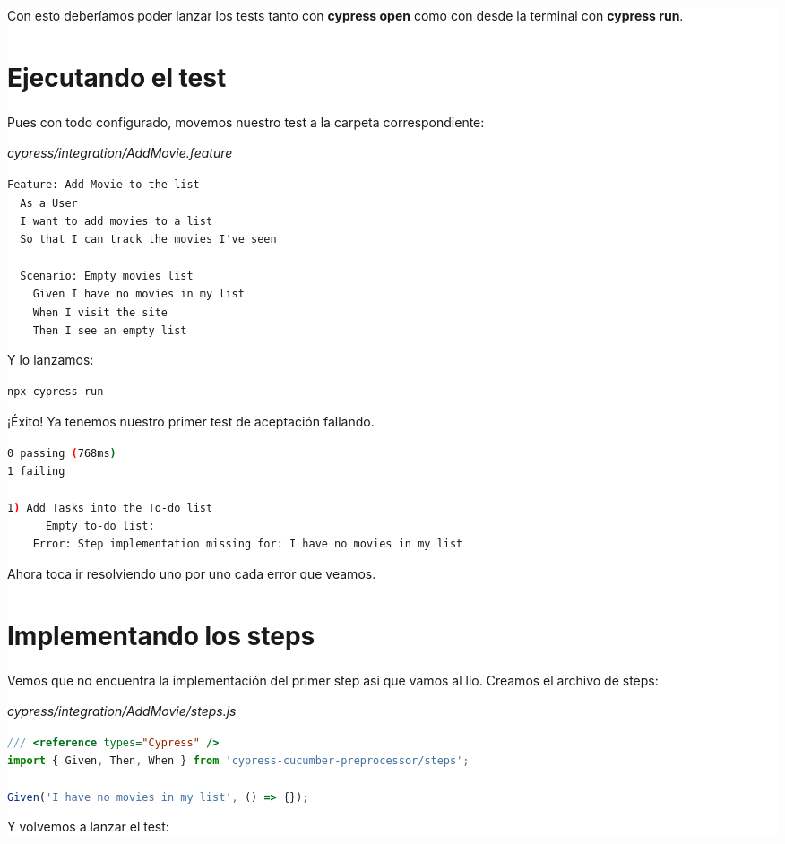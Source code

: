 Con esto deberíamos poder lanzar los tests tanto con **cypress open** como con desde la terminal con **cypress run**.

# Ejecutando el test

Pues con todo configurado, movemos nuestro test a la carpeta correspondiente:

_cypress/integration/AddMovie.feature_

```gherkin
Feature: Add Movie to the list
  As a User
  I want to add movies to a list
  So that I can track the movies I've seen

  Scenario: Empty movies list
    Given I have no movies in my list
    When I visit the site
    Then I see an empty list
```

Y lo lanzamos:

```bash
npx cypress run
```

¡Éxito! Ya tenemos nuestro primer test de aceptación fallando.

```bash
0 passing (768ms)
1 failing

1) Add Tasks into the To-do list
      Empty to-do list:
    Error: Step implementation missing for: I have no movies in my list
```

Ahora toca ir resolviendo uno por uno cada error que veamos.

# Implementando los steps

Vemos que no encuentra la implementación del primer step asi que vamos al lío. Creamos el archivo de steps:

_cypress/integration/AddMovie/steps.js_

```js
/// <reference types="Cypress" />
import { Given, Then, When } from 'cypress-cucumber-preprocessor/steps';

Given('I have no movies in my list', () => {});
```

Y volvemos a lanzar el test:
